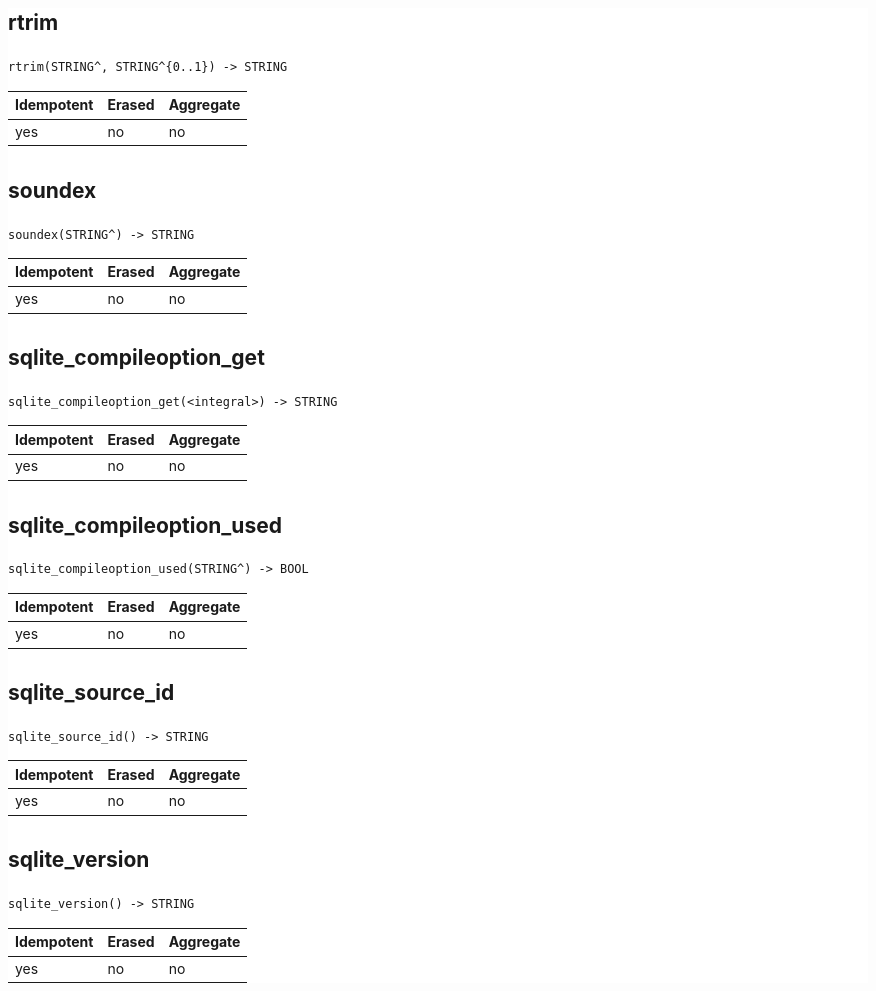 ## rtrim
    rtrim(STRING^, STRING^{0..1}) -> STRING
| Idempotent | Erased | Aggregate |
|-|-|-|
|yes|no|no|

## soundex
    soundex(STRING^) -> STRING
| Idempotent | Erased | Aggregate |
|-|-|-|
|yes|no|no|

## sqlite_compileoption_get
    sqlite_compileoption_get(<integral>) -> STRING
| Idempotent | Erased | Aggregate |
|-|-|-|
|yes|no|no|

## sqlite_compileoption_used
    sqlite_compileoption_used(STRING^) -> BOOL
| Idempotent | Erased | Aggregate |
|-|-|-|
|yes|no|no|

## sqlite_source_id
    sqlite_source_id() -> STRING
| Idempotent | Erased | Aggregate |
|-|-|-|
|yes|no|no|

## sqlite_version
    sqlite_version() -> STRING
| Idempotent | Erased | Aggregate |
|-|-|-|
|yes|no|no|
